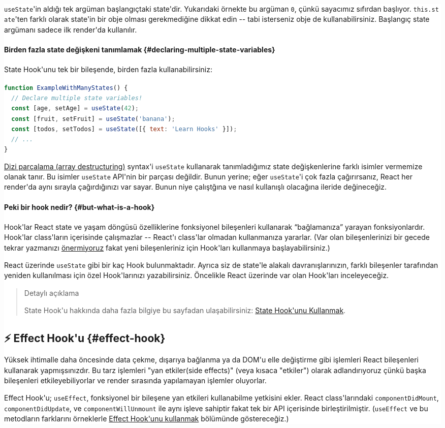 `useState`'in aldığı tek argüman başlangıçtaki state'dir. Yukarıdaki örnekte bu argüman `0`, çünkü sayacımız sıfırdan başlıyor. `this.state`'ten farklı olarak state'in bir obje olması gerekmediğine dikkat edin -- tabi isterseniz obje de kullanabilirsiniz. Başlangıç state argümanı sadece ilk render'da kullanılır.

#### Birden fazla state değişkeni tanımlamak {#declaring-multiple-state-variables}

State Hook'unu tek bir bileşende, birden fazla kullanabilirsiniz:

```js
function ExampleWithManyStates() {
  // Declare multiple state variables!
  const [age, setAge] = useState(42);
  const [fruit, setFruit] = useState('banana');
  const [todos, setTodos] = useState([{ text: 'Learn Hooks' }]);
  // ...
}
```

[Dizi parçalama (array destructuring)](https://developer.mozilla.org/en-US/docs/Web/JavaScript/Reference/Operators/Destructuring_assignment#Array_destructuring) syntax'i `useState` kullanarak tanımladığımız state değişkenlerine farklı isimler vermemize olanak tanır. Bu isimler `useState` API'nin bir parçası değildir. Bunun yerine; eğer `useState`'i çok fazla çağırırsanız, React her render'da aynı sırayla çağırdığınızı var sayar. Bunun niye çalıştğına ve nasıl kullanışlı olacağına ileride değineceğiz.

#### Peki bir hook nedir? {#but-what-is-a-hook}

Hook'lar React state ve yaşam döngüsü özelliklerine fonksiyonel bileşenleri kullanarak “bağlamanıza” yarayan fonksiyonlardır. Hook'lar class'ların içerisinde çalışmazlar -- React'ı class'lar olmadan kullanmanıza yararlar. (Var olan bileşenlerinizi bir gecede tekrar yazmanızı [önermiyoruz](/docs/hooks-intro.html#gradual-adoption-strategy) fakat yeni bileşenleriniz için Hook'ları kullanmaya başlayabilirsiniz.)

React üzerinde `useState` gibi bir kaç Hook bulunmaktadır. Ayrıca siz de state'le alakalı davranışlarınızın, farklı bileşenler tarafından yeniden kullanılması için özel Hook'larınızı yazabilirsiniz. Öncelikle React üzerinde var olan Hook'ları inceleyeceğiz.

>Detaylı açıklama
>
>State Hook'u hakkında daha fazla bilgiye bu sayfadan ulaşabilirsiniz: [State Hook'unu Kullanmak](/docs/hooks-state.html).

## ⚡️ Effect Hook'u {#effect-hook}

Yüksek ihtimalle daha öncesinde data çekme, dışarıya bağlanma ya da DOM'u elle değiştirme gibi işlemleri React bileşenleri kullanarak yapmışsınızdır. Bu tarz işlemleri "yan etkiler(side effects)" (veya kısaca "etkiler") olarak adlandırıyoruz çünkü başka bileşenleri etkileyebiliyorlar ve render sırasında yapılamayan işlemler oluyorlar.

Effect Hook'u; `useEffect`, fonksiyonel bir bileşene yan etkileri kullanabilme yetkisini ekler. React class'larındaki `componentDidMount`, `componentDidUpdate`, ve `componentWillUnmount` ile aynı işleve sahiptir fakat tek bir API içerisinde birleştirilmiştir. (`useEffect` ve bu metodların farklarını örneklerle [Effect Hook'unu kullanmak](/docs/hooks-effect.html) bölümünde göstereceğiz.)
